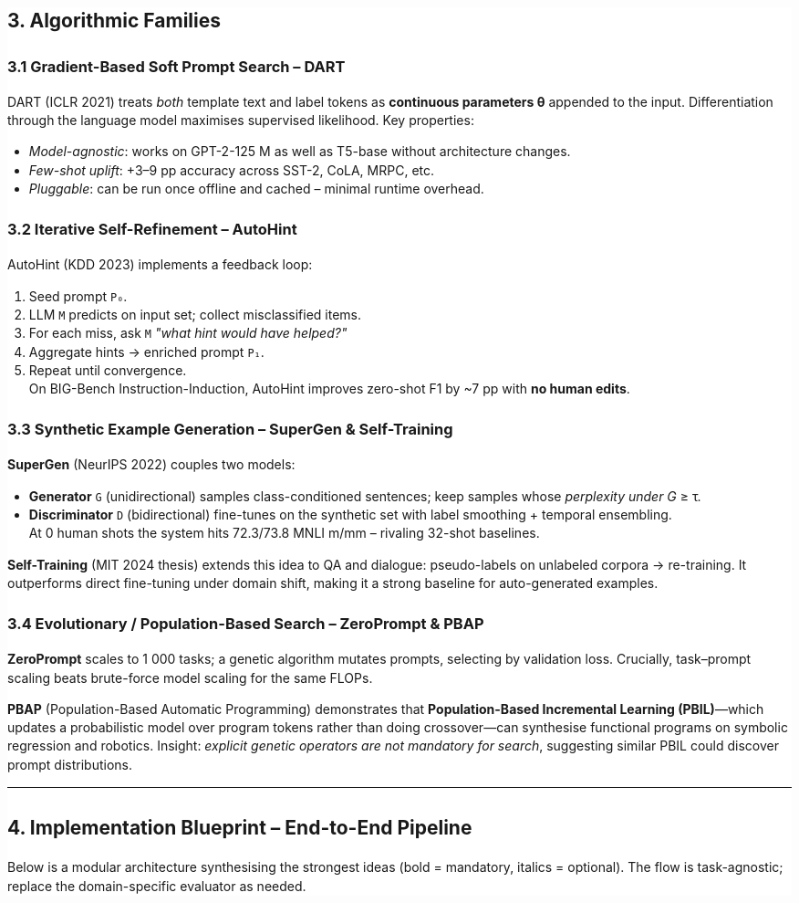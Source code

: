 
## 3. Algorithmic Families
### 3.1 Gradient-Based Soft Prompt Search – DART
DART (ICLR 2021) treats *both* template text and label tokens as **continuous parameters θ** appended to the input.  Differentiation through the language model maximises supervised likelihood.  Key properties:
* *Model-agnostic*: works on GPT-2-125 M as well as T5-base without architecture changes.
* *Few-shot uplift*: +3–9 pp accuracy across SST-2, CoLA, MRPC, etc.
* *Pluggable*: can be run once offline and cached – minimal runtime overhead.

### 3.2 Iterative Self-Refinement – AutoHint
AutoHint (KDD 2023) implements a feedback loop:
1. Seed prompt `P₀`.  
2. LLM `M` predicts on input set; collect misclassified items.  
3. For each miss, ask `M` _"what hint would have helped?"_  
4. Aggregate hints → enriched prompt `P₁`.  
5. Repeat until convergence.  
On BIG-Bench Instruction-Induction, AutoHint improves zero-shot F1 by ~7 pp with **no human edits**.

### 3.3 Synthetic Example Generation – SuperGen & Self-Training
**SuperGen** (NeurIPS 2022) couples two models:
* **Generator** `G` (unidirectional) samples class-conditioned sentences; keep samples whose *perplexity under G* ≥ τ.  
* **Discriminator** `D` (bidirectional) fine-tunes on the synthetic set with label smoothing + temporal ensembling.  
At 0 human shots the system hits 72.3/73.8 MNLI m/mm – rivaling 32-shot baselines.

**Self-Training** (MIT 2024 thesis) extends this idea to QA and dialogue: pseudo-labels on unlabeled corpora → re-training. It outperforms direct fine-tuning under domain shift, making it a strong baseline for auto-generated examples.

### 3.4 Evolutionary / Population-Based Search – ZeroPrompt & PBAP
**ZeroPrompt** scales to 1 000 tasks; a genetic algorithm mutates prompts, selecting by validation loss. Crucially, task–prompt scaling beats brute-force model scaling for the same FLOPs.

**PBAP** (Population-Based Automatic Programming) demonstrates that **Population-Based Incremental Learning (PBIL)**—which updates a probabilistic model over program tokens rather than doing crossover—can synthesise functional programs on symbolic regression and robotics.  Insight: *explicit genetic operators are not mandatory for search*, suggesting similar PBIL could discover prompt distributions.

---

## 4. Implementation Blueprint – End-to-End Pipeline
Below is a modular architecture synthesising the strongest ideas (bold = mandatory, italics = optional).  The flow is task-agnostic; replace the domain-specific evaluator as needed.
